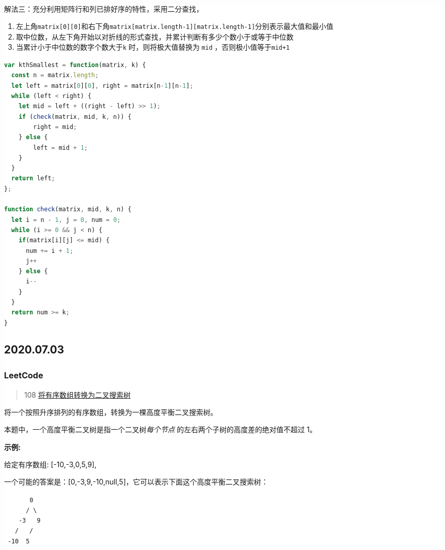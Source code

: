 解法三：充分利用矩阵行和列已排好序的特性，采用二分查找，

1. 左上角`matrix[0][0]`和右下角`matrix[matrix.length-1][matrix.length-1]`分别表示最大值和最小值
2. 取中位数，从左下角开始以对折线的形式查找，并累计判断有多少个数小于或等于中位数
3. 当累计小于中位数的数字个数大于`k` 时，则将极大值替换为  `mid` ，否则极小值等于`mid+1`

```javascript
var kthSmallest = function(matrix, k) {
  const n = matrix.length;
  let left = matrix[0][0], right = matrix[n-1][n-1];
  while (left < right) {
    let mid = left + ((right - left) >> 1);
    if (check(matrix, mid, k, n)) {
    	right = mid;
    } else {
    	left = mid + 1;
    }
  }
  return left;
};

function check(matrix, mid, k, n) {
  let i = n - 1, j = 0, num = 0;
  while (i >= 0 && j < n) {
    if(matrix[i][j] <= mid) {
      num += i + 1;
      j++
    } else {
      i--
    }
  }
  return num >= k;
}
```



## 2020.07.03

### LeetCode

> 108 [将有序数组转换为二叉搜索树](https://leetcode-cn.com/problems/convert-sorted-array-to-binary-search-tree/)

将一个按照升序排列的有序数组，转换为一棵高度平衡二叉搜索树。

本题中，一个高度平衡二叉树是指一个二叉树*每个节点* 的左右两个子树的高度差的绝对值不超过 1。

**示例:**

给定有序数组: [-10,-3,0,5,9],

一个可能的答案是：[0,-3,9,-10,null,5]，它可以表示下面这个高度平衡二叉搜索树：

           0
          / \
        -3   9
       /   /
     -10  5
